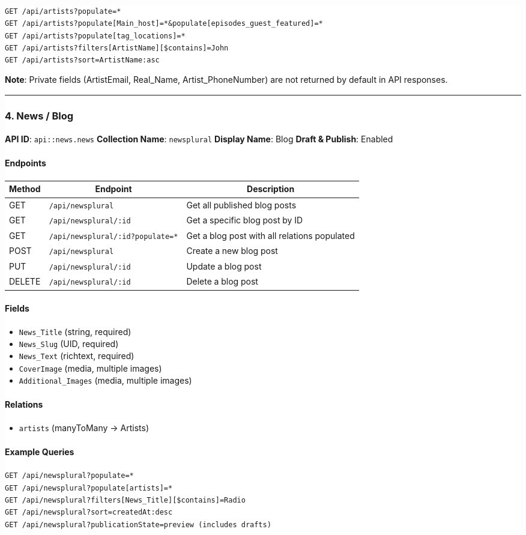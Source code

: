 ```
GET /api/artists?populate=*
GET /api/artists?populate[Main_host]=*&populate[episodes_guest_featured]=*
GET /api/artists?populate[tag_locations]=*
GET /api/artists?filters[ArtistName][$contains]=John
GET /api/artists?sort=ArtistName:asc
```

**Note**: Private fields (ArtistEmail, Real_Name, Artist_PhoneNumber) are not returned by default in API responses.

---

### 4. News / Blog

**API ID**: `api::news.news`
**Collection Name**: `newsplural`
**Display Name**: Blog
**Draft & Publish**: Enabled

#### Endpoints

| Method | Endpoint | Description |
|--------|----------|-------------|
| GET | `/api/newsplural` | Get all published blog posts |
| GET | `/api/newsplural/:id` | Get a specific blog post by ID |
| GET | `/api/newsplural/:id?populate=*` | Get a blog post with all relations populated |
| POST | `/api/newsplural` | Create a new blog post |
| PUT | `/api/newsplural/:id` | Update a blog post |
| DELETE | `/api/newsplural/:id` | Delete a blog post |

#### Fields

- `News_Title` (string, required)
- `News_Slug` (UID, required)
- `News_Text` (richtext, required)
- `CoverImage` (media, multiple images)
- `Additional_Images` (media, multiple images)

#### Relations

- `artists` (manyToMany → Artists)

#### Example Queries

```
GET /api/newsplural?populate=*
GET /api/newsplural?populate[artists]=*
GET /api/newsplural?filters[News_Title][$contains]=Radio
GET /api/newsplural?sort=createdAt:desc
GET /api/newsplural?publicationState=preview (includes drafts)
```
